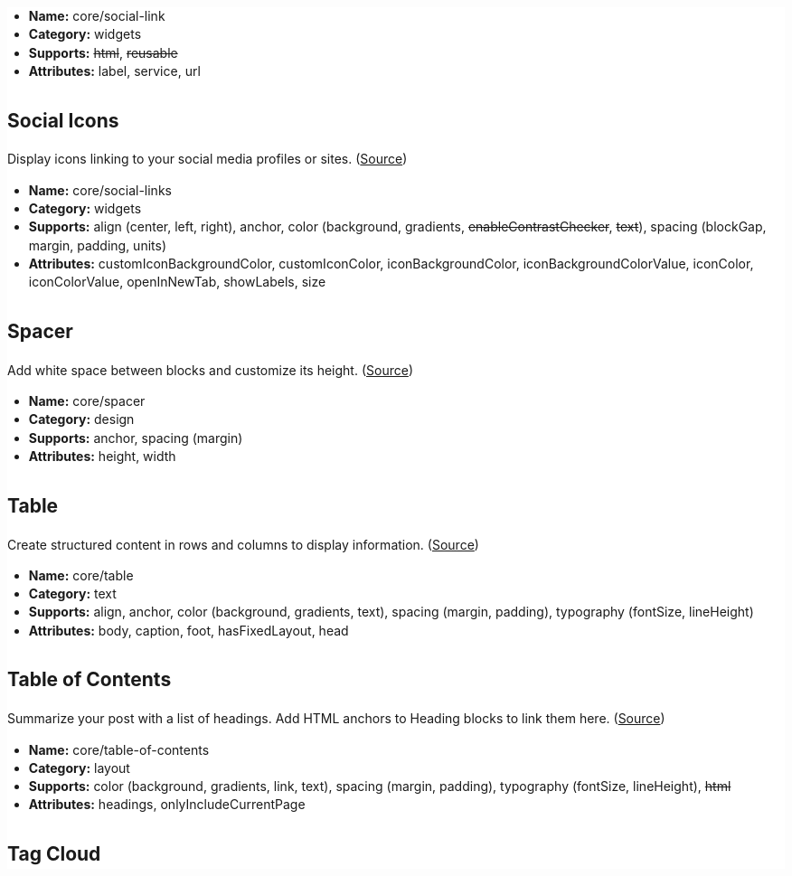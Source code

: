 -   **Name:** core/social-link
-   **Category:** widgets
-   **Supports:** ~~html~~, ~~reusable~~
-   **Attributes:** label, service, url

## Social Icons

Display icons linking to your social media profiles or sites. ([Source](https://github.com/WordPress/gutenberg/tree/trunk/packages/block-library/src/social-links))

-   **Name:** core/social-links
-   **Category:** widgets
-   **Supports:** align (center, left, right), anchor, color (background, gradients, ~~enableContrastChecker~~, ~~text~~), spacing (blockGap, margin, padding, units)
-   **Attributes:** customIconBackgroundColor, customIconColor, iconBackgroundColor, iconBackgroundColorValue, iconColor, iconColorValue, openInNewTab, showLabels, size

## Spacer

Add white space between blocks and customize its height. ([Source](https://github.com/WordPress/gutenberg/tree/trunk/packages/block-library/src/spacer))

-   **Name:** core/spacer
-   **Category:** design
-   **Supports:** anchor, spacing (margin)
-   **Attributes:** height, width

## Table

Create structured content in rows and columns to display information. ([Source](https://github.com/WordPress/gutenberg/tree/trunk/packages/block-library/src/table))

-   **Name:** core/table
-   **Category:** text
-   **Supports:** align, anchor, color (background, gradients, text), spacing (margin, padding), typography (fontSize, lineHeight)
-   **Attributes:** body, caption, foot, hasFixedLayout, head

## Table of Contents

Summarize your post with a list of headings. Add HTML anchors to Heading blocks to link them here. ([Source](https://github.com/WordPress/gutenberg/tree/trunk/packages/block-library/src/table-of-contents))

-   **Name:** core/table-of-contents
-   **Category:** layout
-   **Supports:** color (background, gradients, link, text), spacing (margin, padding), typography (fontSize, lineHeight), ~~html~~
-   **Attributes:** headings, onlyIncludeCurrentPage

## Tag Cloud

